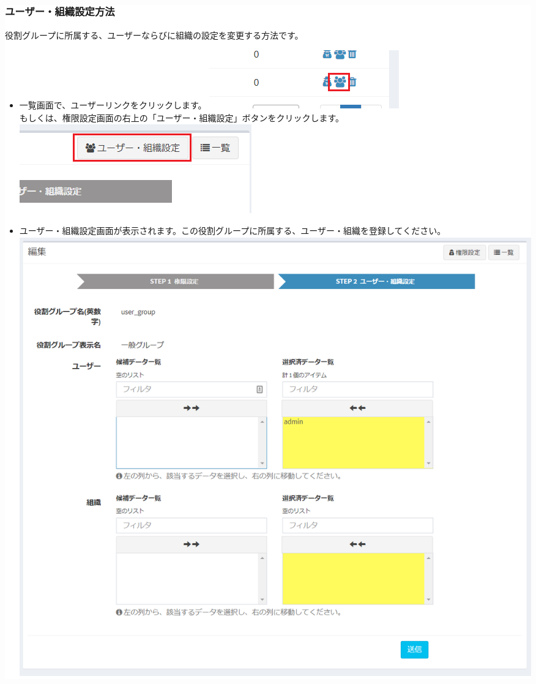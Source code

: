 
### ユーザー・組織設定方法
役割グループに所属する、ユーザーならびに組織の設定を変更する方法です。

- 一覧画面で、ユーザーリンクをクリックします。
![役割グループ画面](img/role/role_group8.png)  
もしくは、権限設定画面の右上の「ユーザー・組織設定」ボタンをクリックします。  
![役割グループ画面](img/role/role_group9.png)  

- ユーザー・組織設定画面が表示されます。この役割グループに所属する、ユーザー・組織を登録してください。  
![役割グループ画面](img/role/role_group10.png)

